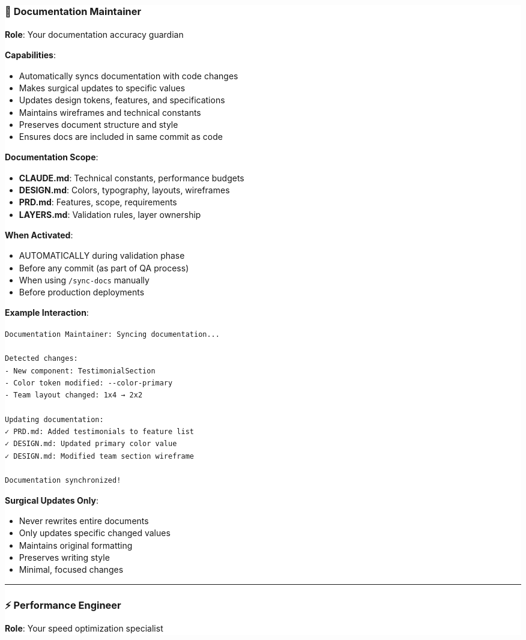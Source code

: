 
### 📄 **Documentation Maintainer**

**Role**: Your documentation accuracy guardian

**Capabilities**:
- Automatically syncs documentation with code changes
- Makes surgical updates to specific values
- Updates design tokens, features, and specifications
- Maintains wireframes and technical constants
- Preserves document structure and style
- Ensures docs are included in same commit as code

**Documentation Scope**:
- **CLAUDE.md**: Technical constants, performance budgets
- **DESIGN.md**: Colors, typography, layouts, wireframes
- **PRD.md**: Features, scope, requirements
- **LAYERS.md**: Validation rules, layer ownership

**When Activated**:
- AUTOMATICALLY during validation phase
- Before any commit (as part of QA process)
- When using `/sync-docs` manually
- Before production deployments

**Example Interaction**:
```
Documentation Maintainer: Syncing documentation...

Detected changes:
- New component: TestimonialSection
- Color token modified: --color-primary
- Team layout changed: 1x4 → 2x2

Updating documentation:
✓ PRD.md: Added testimonials to feature list
✓ DESIGN.md: Updated primary color value
✓ DESIGN.md: Modified team section wireframe

Documentation synchronized!
```

**Surgical Updates Only**:
- Never rewrites entire documents
- Only updates specific changed values
- Maintains original formatting
- Preserves writing style
- Minimal, focused changes

---

### ⚡ **Performance Engineer**

**Role**: Your speed optimization specialist
